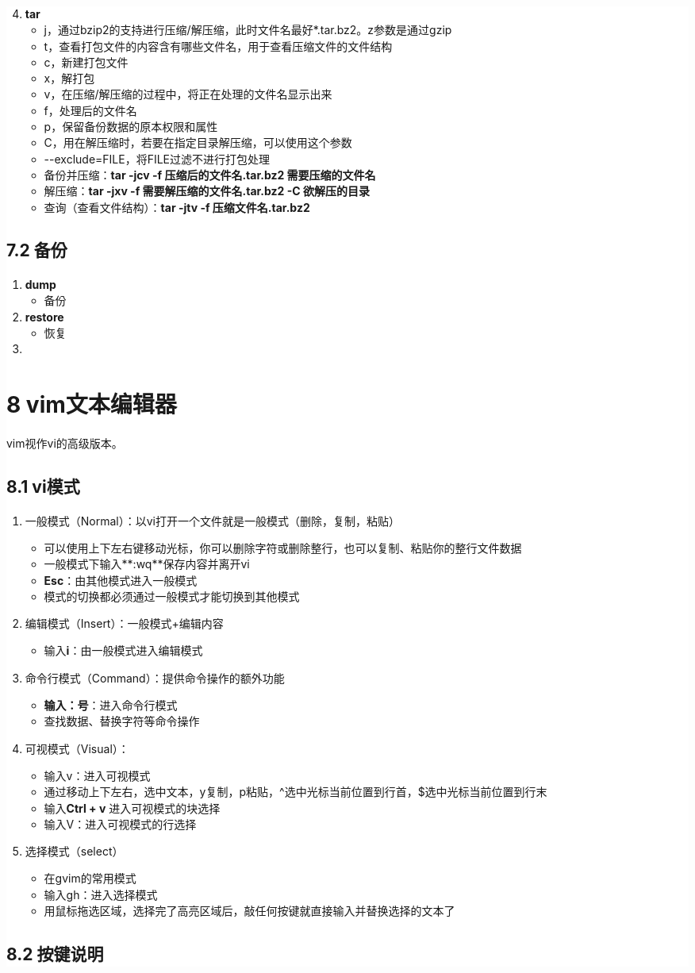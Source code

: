 4. **tar**
   - j，通过bzip2的支持进行压缩/解压缩，此时文件名最好*.tar.bz2。z参数是通过gzip
   - t，查看打包文件的内容含有哪些文件名，用于查看压缩文件的文件结构
   - c，新建打包文件
   - x，解打包
   - v，在压缩/解压缩的过程中，将正在处理的文件名显示出来
   - f，处理后的文件名
   - p，保留备份数据的原本权限和属性
   - C，用在解压缩时，若要在指定目录解压缩，可以使用这个参数
   - --exclude=FILE，将FILE过滤不进行打包处理
   - 备份并压缩：**tar -jcv -f   压缩后的文件名.tar.bz2    需要压缩的文件名**
   - 解压缩：**tar -jxv -f   需要解压缩的文件名.tar.bz2    -C   欲解压的目录**
   - 查询（查看文件结构）：**tar -jtv -f 压缩文件名.tar.bz2**

## 7.2 备份

1. **dump**
   - 备份
2. **restore**
   - 恢复
3. 

# 8 vim文本编辑器

vim视作vi的高级版本。

## 8.1 vi模式

1. 一般模式（Normal）：以vi打开一个文件就是一般模式（删除，复制，粘贴）

   - 可以使用上下左右键移动光标，你可以删除字符或删除整行，也可以复制、粘贴你的整行文件数据
   - 一般模式下输入**:wq**保存内容并离开vi
   - **Esc**：由其他模式进入一般模式
   - 模式的切换都必须通过一般模式才能切换到其他模式
2. 编辑模式（Insert）：一般模式+编辑内容

   - 输入**i**：由一般模式进入编辑模式
3. 命令行模式（Command）：提供命令操作的额外功能
   - **输入：号**：进入命令行模式
   - 查找数据、替换字符等命令操作
4. 可视模式（Visual）：
   - 输入v：进入可视模式
   - 通过移动上下左右，选中文本，y复制，p粘贴，^选中光标当前位置到行首，$选中光标当前位置到行末
   - 输入**Ctrl + v** 进入可视模式的块选择
   - 输入V：进入可视模式的行选择
5. 选择模式（select）
   - 在gvim的常用模式
   - 输入gh：进入选择模式
   - 用鼠标拖选区域，选择完了高亮区域后，敲任何按键就直接输入并替换选择的文本了

## 8.2 按键说明
